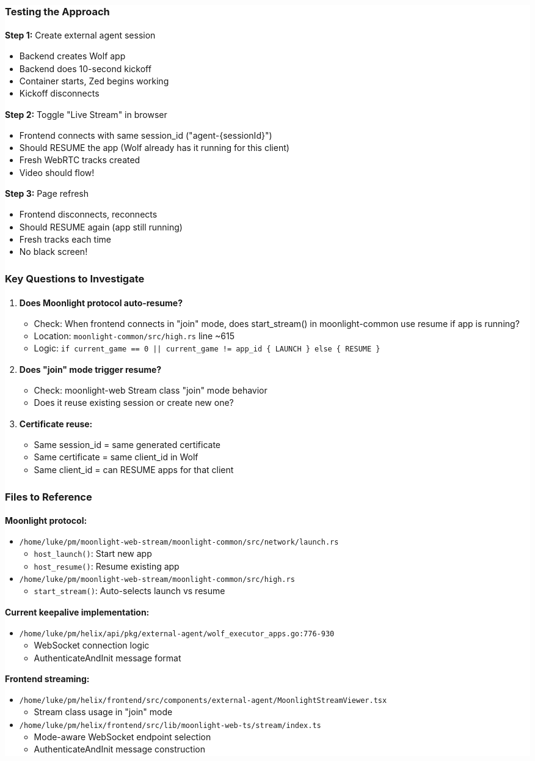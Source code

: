 ### Testing the Approach

**Step 1:** Create external agent session
- Backend creates Wolf app
- Backend does 10-second kickoff
- Container starts, Zed begins working
- Kickoff disconnects

**Step 2:** Toggle "Live Stream" in browser  
- Frontend connects with same session_id ("agent-{sessionId}")
- Should RESUME the app (Wolf already has it running for this client)
- Fresh WebRTC tracks created
- Video should flow!

**Step 3:** Page refresh
- Frontend disconnects, reconnects
- Should RESUME again (app still running)
- Fresh tracks each time
- No black screen!

### Key Questions to Investigate

1. **Does Moonlight protocol auto-resume?**
   - Check: When frontend connects in "join" mode, does start_stream() in moonlight-common use resume if app is running?
   - Location: `moonlight-common/src/high.rs` line ~615
   - Logic: `if current_game == 0 || current_game != app_id { LAUNCH } else { RESUME }`

2. **Does "join" mode trigger resume?**
   - Check: moonlight-web Stream class "join" mode behavior
   - Does it reuse existing session or create new one?

3. **Certificate reuse:**
   - Same session_id = same generated certificate
   - Same certificate = same client_id in Wolf
   - Same client_id = can RESUME apps for that client

### Files to Reference

**Moonlight protocol:**
- `/home/luke/pm/moonlight-web-stream/moonlight-common/src/network/launch.rs`
  - `host_launch()`: Start new app
  - `host_resume()`: Resume existing app
- `/home/luke/pm/moonlight-web-stream/moonlight-common/src/high.rs`
  - `start_stream()`: Auto-selects launch vs resume

**Current keepalive implementation:**
- `/home/luke/pm/helix/api/pkg/external-agent/wolf_executor_apps.go:776-930`
  - WebSocket connection logic
  - AuthenticateAndInit message format

**Frontend streaming:**
- `/home/luke/pm/helix/frontend/src/components/external-agent/MoonlightStreamViewer.tsx`
  - Stream class usage in "join" mode
- `/home/luke/pm/helix/frontend/src/lib/moonlight-web-ts/stream/index.ts`
  - Mode-aware WebSocket endpoint selection
  - AuthenticateAndInit message construction
